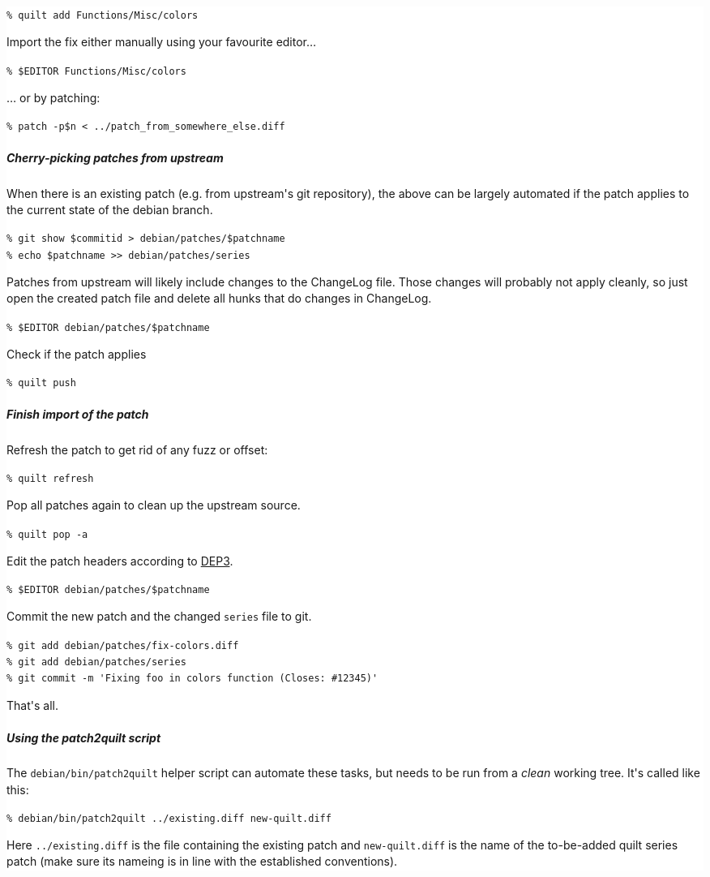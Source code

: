     % quilt add Functions/Misc/colors

Import the fix either manually using your favourite editor…

    % $EDITOR Functions/Misc/colors

… or by patching:

    % patch -p$n < ../patch_from_somewhere_else.diff

##### Cherry-picking patches from upstream

When there is an existing patch (e.g. from upstream's git repository),
the above can be largely automated if the patch applies to the current
state of the debian branch.

    % git show $commitid > debian/patches/$patchname
    % echo $patchname >> debian/patches/series

Patches from upstream will likely include changes to the ChangeLog
file. Those changes will probably not apply cleanly, so just open the
created patch file and delete all hunks that do changes in ChangeLog.

    % $EDITOR debian/patches/$patchname

Check if the patch applies

    % quilt push

##### Finish import of the patch

Refresh the patch to get rid of any fuzz or offset:

    % quilt refresh

Pop all patches again to clean up the upstream source.

    % quilt pop -a

Edit the patch headers according to
[DEP3](http://dep.debian.net/deps/dep3/).

    % $EDITOR debian/patches/$patchname

Commit the new patch and the changed `series` file to git.

    % git add debian/patches/fix-colors.diff
    % git add debian/patches/series
    % git commit -m 'Fixing foo in colors function (Closes: #12345)'

That's all.

##### Using the patch2quilt script

The `debian/bin/patch2quilt` helper script can automate these tasks,
but needs to be run from a _clean_ working tree. It's called like
this:

    % debian/bin/patch2quilt ../existing.diff new-quilt.diff

Here `../existing.diff` is the file containing the existing patch and
`new-quilt.diff` is the name of the to-be-added quilt series patch
(make sure its nameing is in line with the established conventions).
